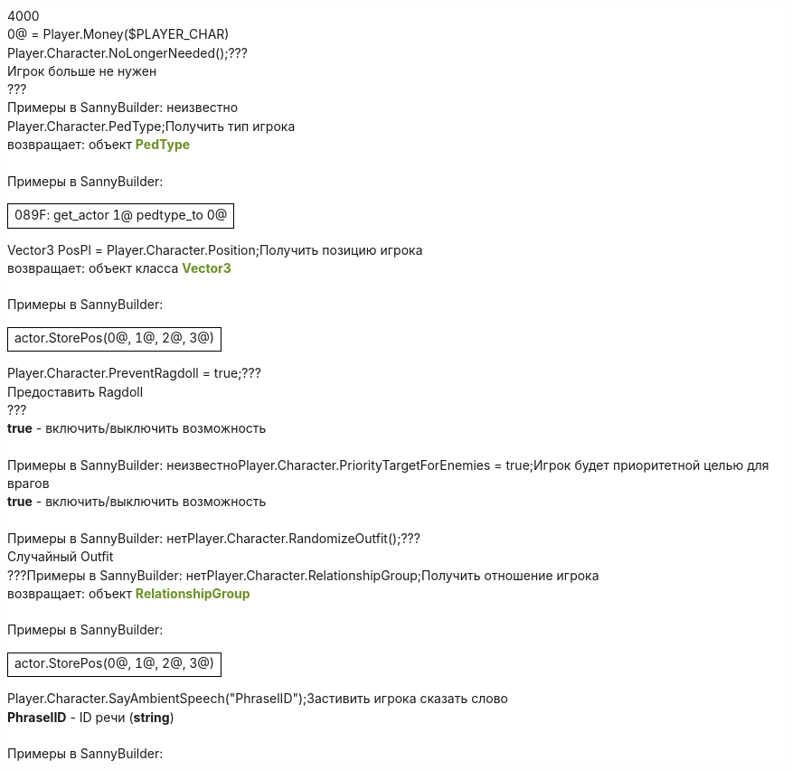 4000<br>0@ = Player.Money($PLAYER_CHAR)<br></td></tr></tbody></table></td></tr><tr><td style="vertical-align: top; width: 40%; border-width: 1px; border-style: solid; border-color: #000000; letter-spacing: 0px; word-spacing: 0px;"> Player.Character.NoLongerNeeded();</td><td style="vertical-align: top; width: 20%; border-width: 1px; border-style: solid; border-color: #000000; letter-spacing: 0px; word-spacing: 0px;">???<br>Игрок больше не нужен<br>???<br></td><td style="vertical-align: top; width: 40%; border-width: 1px; border-style: solid; border-color: #000000; letter-spacing: 0px; word-spacing: 0px;">Примеры в SannyBuilder: неизвестно<br></td></tr><tr><td style="vertical-align: top; width: 40%; border-width: 1px; border-style: solid; border-color: #000000; letter-spacing: 0px; word-spacing: 0px;"> Player.Character.PedType;</td><td style="vertical-align: top; width: 20%; border-width: 1px; border-style: solid; border-color: #000000; letter-spacing: 0px; word-spacing: 0px;">Получить тип игрока<br></td><td style="vertical-align: top; width: 40%; border-width: 1px; border-style: solid; border-color: #000000; letter-spacing: 0px; word-spacing: 0px;">возвращает: объект **<font color="#6b8e23">PedType</font>**<br><br>Примеры в SannyBuilder:<br><table style="width: 100%; border-collapse: collapse;"><tbody><tr><td style="vertical-align: top; border-width: 1px; border-style: solid; border-color: #000000; letter-spacing: 0px; word-spacing: 0px;">089F: get_actor 1@ pedtype_to 0@ <br></td></tr></tbody></table></td></tr><tr><td style="vertical-align: top; width: 40%; border-width: 1px; border-style: solid; border-color: #000000; letter-spacing: 0px; word-spacing: 0px;">Vector3 PosPl = Player.Character.Position;</td><td style="vertical-align: top; width: 20%; border-width: 1px; border-style: solid; border-color: #000000; letter-spacing: 0px; word-spacing: 0px;">Получить позицию игрока<br></td><td style="vertical-align: top; width: 40%; border-width: 1px; border-style: solid; border-color: #000000; letter-spacing: 0px; word-spacing: 0px;">возвращает: объект класса <font color="#6b8e23">**Vector3**</font><br><br>Примеры в SannyBuilder:<br><table style="width: 100%; border-collapse: collapse;"><tbody><tr><td style="vertical-align: top; border-width: 1px; border-style: solid; border-color: #000000; letter-spacing: 0px; word-spacing: 0px;">actor.StorePos(0@, 1@, 2@, 3@)<br></td></tr></tbody></table></td></tr><tr><td style="vertical-align: top; width: 40%; border-width: 1px; border-style: solid; border-color: #000000; letter-spacing: 0px; word-spacing: 0px;">Player.Character.PreventRagdoll = true;</td><td style="vertical-align: top; width: 20%; border-width: 1px; border-style: solid; border-color: #000000; letter-spacing: 0px; word-spacing: 0px;">???<br>Предоставить Ragdoll<br>???<br></td><td style="vertical-align: top; width: 40%; border-width: 1px; border-style: solid; border-color: #000000; letter-spacing: 0px; word-spacing: 0px;">**true** - включить/выключить возможность<br><br>Примеры в SannyBuilder: неизвестно</td></tr><tr><td style="vertical-align: top; width: 40%; border-width: 1px; border-style: solid; border-color: #000000; letter-spacing: 0px; word-spacing: 0px;">Player.Character.PriorityTargetForEnemies = true;</td><td style="vertical-align: top; width: 20%; border-width: 1px; border-style: solid; border-color: #000000; letter-spacing: 0px; word-spacing: 0px;">Игрок будет приоритетной целью для врагов<br></td><td style="vertical-align: top; width: 40%; border-width: 1px; border-style: solid; border-color: #000000; letter-spacing: 0px; word-spacing: 0px;">**true** - включить/выключить возможность<br><br>Примеры в SannyBuilder: нет</td></tr><tr><td style="vertical-align: top; width: 40%; border-width: 1px; border-style: solid; border-color: #000000; letter-spacing: 0px; word-spacing: 0px;">Player.Character.RandomizeOutfit();</td><td style="vertical-align: top; width: 20%; border-width: 1px; border-style: solid; border-color: #000000; letter-spacing: 0px; word-spacing: 0px;">???<br>Случайный Outfit<br>???</td><td style="vertical-align: top; width: 40%; border-width: 1px; border-style: solid; border-color: #000000; letter-spacing: 0px; word-spacing: 0px;">Примеры в SannyBuilder: нет</td></tr><tr><td style="vertical-align: top; width: 40%; border-width: 1px; border-style: solid; border-color: #000000; letter-spacing: 0px; word-spacing: 0px;">Player.Character.RelationshipGroup;</td><td style="vertical-align: top; width: 20%; border-width: 1px; border-style: solid; border-color: #000000; letter-spacing: 0px; word-spacing: 0px;">Получить отношение игрока<br></td><td style="vertical-align: top; width: 40%; border-width: 1px; border-style: solid; border-color: #000000; letter-spacing: 0px; word-spacing: 0px;">возвращает: объект <font color="#6b8e23">**RelationshipGroup**</font><br><br>Примеры в SannyBuilder:<br><table style="width: 100%; border-collapse: collapse;"><tbody><tr><td style="vertical-align: top; border-width: 1px; border-style: solid; border-color: #000000; letter-spacing: 0px; word-spacing: 0px;">actor.StorePos(0@, 1@, 2@, 3@)<br></td></tr></tbody></table></td></tr><tr><td style="vertical-align: top; width: 40%; border-width: 1px; border-style: solid; border-color: #000000; letter-spacing: 0px; word-spacing: 0px;">Player.Character.SayAmbientSpeech("PhraselID");</td><td style="vertical-align: top; width: 20%; border-width: 1px; border-style: solid; border-color: #000000; letter-spacing: 0px; word-spacing: 0px;">Застивить игрока сказать слово<br></td><td style="vertical-align: top; width: 40%; border-width: 1px; border-style: solid; border-color: #000000; letter-spacing: 0px; word-spacing: 0px;">**PhraselID** - ID речи (**string**)<br><br>Примеры в SannyBuilder: